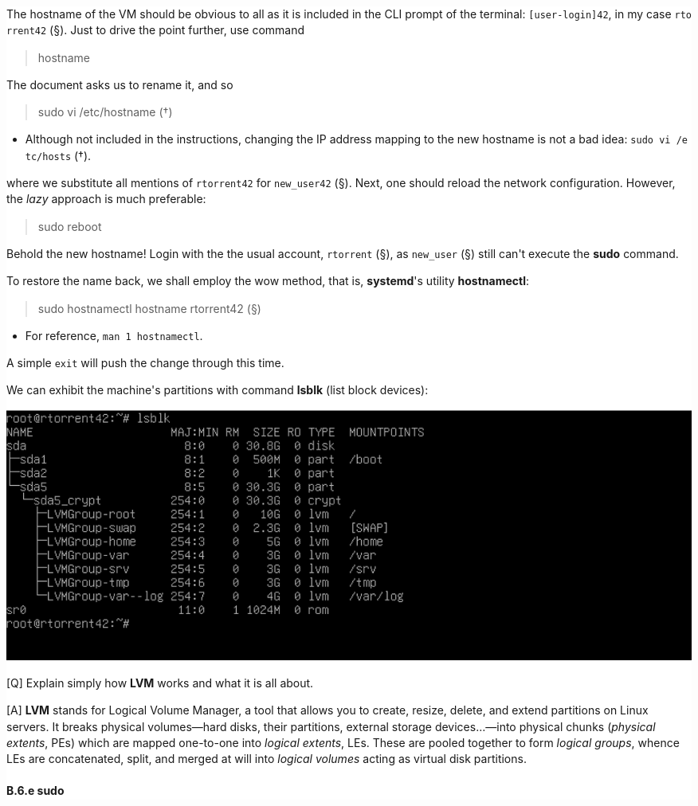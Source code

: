 The hostname of the VM should be obvious to all as it is included in the CLI prompt of the terminal: `[user-login]42`, in my case `rtorrent42` (§). Just to drive the point further, use command
> hostname

The document asks us to rename it, and so
> sudo vi /etc/hostname (†)
- Although not included in the instructions, changing the IP address mapping to the new hostname is not a bad idea: `sudo vi /etc/hosts` (†).

where we substitute all mentions of `rtorrent42` for `new_user42` (§). Next, one should reload the network configuration. However, the *lazy* approach is much preferable:
> sudo reboot

Behold the new hostname! Login with the the usual account, `rtorrent` (§), as `new_user` (§) still can't execute the **sudo** command.

To restore the name back, we shall employ the wow method, that is, **systemd**'s utility **hostnamectl**:
> sudo hostnamectl hostname rtorrent42 (§)
- For reference, `man 1 hostnamectl`.

A simple `exit` will push the change through this time.

We can exhibit the machine's partitions with command **lsblk** (list block devices):

![**lsblk** output](src/img03.png "Notice all the bonus partitions")

[Q] Explain simply how **LVM** works and what it is all about.

[A] **LVM** stands for Logical Volume Manager, a tool that allows you to create, resize, delete, and extend partitions on Linux servers. It breaks physical volumes—hard disks, their partitions, external storage devices…—into physical chunks (*physical extents*, PEs) which are mapped one-to-one into *logical extents*, LEs. These are pooled together to form *logical groups*, whence LEs are concatenated, split, and merged at will into *logical volumes* acting as virtual disk partitions.

#### B.6.e sudo
